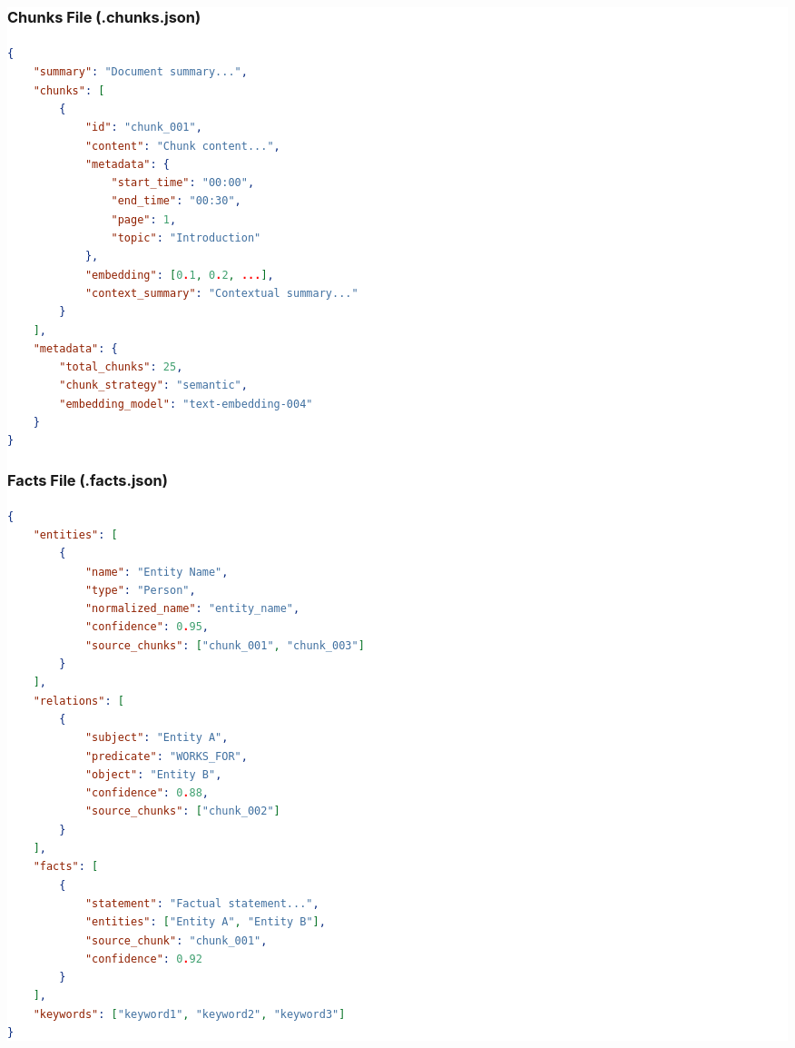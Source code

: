 ### Chunks File (.chunks.json)
```json
{
    "summary": "Document summary...",
    "chunks": [
        {
            "id": "chunk_001",
            "content": "Chunk content...",
            "metadata": {
                "start_time": "00:00",
                "end_time": "00:30",
                "page": 1,
                "topic": "Introduction"
            },
            "embedding": [0.1, 0.2, ...],
            "context_summary": "Contextual summary..."
        }
    ],
    "metadata": {
        "total_chunks": 25,
        "chunk_strategy": "semantic",
        "embedding_model": "text-embedding-004"
    }
}
```

### Facts File (.facts.json)
```json
{
    "entities": [
        {
            "name": "Entity Name",
            "type": "Person",
            "normalized_name": "entity_name",
            "confidence": 0.95,
            "source_chunks": ["chunk_001", "chunk_003"]
        }
    ],
    "relations": [
        {
            "subject": "Entity A",
            "predicate": "WORKS_FOR",
            "object": "Entity B",
            "confidence": 0.88,
            "source_chunks": ["chunk_002"]
        }
    ],
    "facts": [
        {
            "statement": "Factual statement...",
            "entities": ["Entity A", "Entity B"],
            "source_chunk": "chunk_001",
            "confidence": 0.92
        }
    ],
    "keywords": ["keyword1", "keyword2", "keyword3"]
}
```
